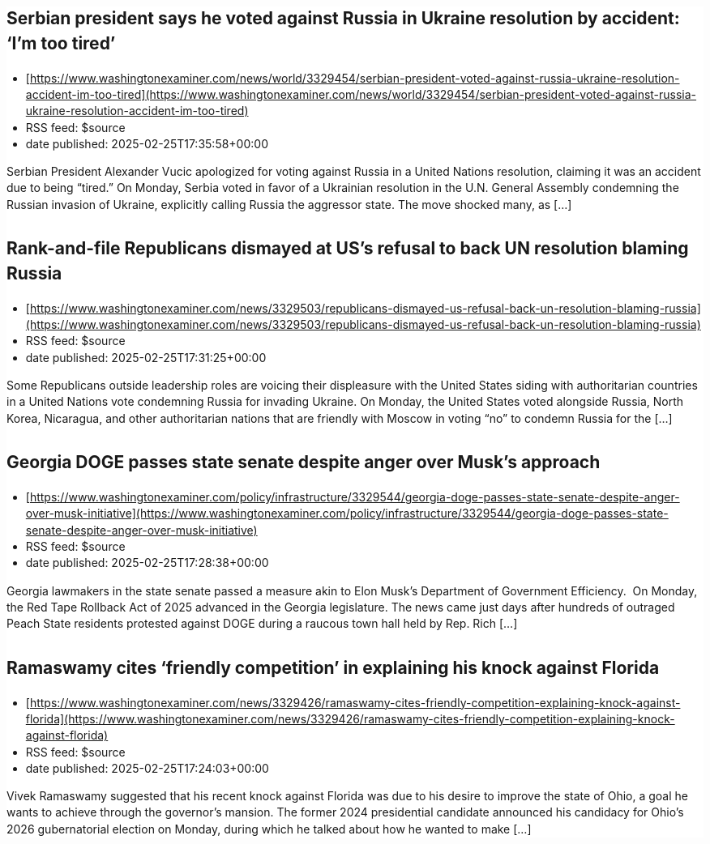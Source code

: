## Serbian president says he voted against Russia in Ukraine resolution by accident: ‘I’m too tired’
 - [https://www.washingtonexaminer.com/news/world/3329454/serbian-president-voted-against-russia-ukraine-resolution-accident-im-too-tired](https://www.washingtonexaminer.com/news/world/3329454/serbian-president-voted-against-russia-ukraine-resolution-accident-im-too-tired)
 - RSS feed: $source
 - date published: 2025-02-25T17:35:58+00:00

Serbian President Alexander Vucic apologized for voting against Russia in a United Nations resolution, claiming it was an accident due to being &#8220;tired.&#8221; On Monday, Serbia voted in favor of a Ukrainian resolution in the U.N. General Assembly condemning the Russian invasion of Ukraine, explicitly calling Russia the aggressor state. The move shocked many, as [&#8230;]

## Rank-and-file Republicans dismayed at US’s refusal to back UN resolution blaming Russia
 - [https://www.washingtonexaminer.com/news/3329503/republicans-dismayed-us-refusal-back-un-resolution-blaming-russia](https://www.washingtonexaminer.com/news/3329503/republicans-dismayed-us-refusal-back-un-resolution-blaming-russia)
 - RSS feed: $source
 - date published: 2025-02-25T17:31:25+00:00

Some Republicans outside leadership roles are voicing their displeasure with the United States siding with authoritarian countries in a United Nations vote condemning Russia for invading Ukraine. On Monday, the United States voted alongside Russia, North Korea, Nicaragua, and other authoritarian nations that are friendly with Moscow in voting “no” to condemn Russia for the [&#8230;]

## Georgia DOGE passes state senate despite anger over Musk’s approach
 - [https://www.washingtonexaminer.com/policy/infrastructure/3329544/georgia-doge-passes-state-senate-despite-anger-over-musk-initiative](https://www.washingtonexaminer.com/policy/infrastructure/3329544/georgia-doge-passes-state-senate-despite-anger-over-musk-initiative)
 - RSS feed: $source
 - date published: 2025-02-25T17:28:38+00:00

Georgia lawmakers in the state senate passed a measure akin to Elon Musk’s Department of Government Efficiency.&#160; On Monday, the Red Tape Rollback Act of 2025 advanced in the Georgia legislature. The news came just days after hundreds of outraged Peach State residents protested against DOGE during a raucous town hall held by Rep. Rich [&#8230;]

## Ramaswamy cites ‘friendly competition’ in explaining his knock against Florida
 - [https://www.washingtonexaminer.com/news/3329426/ramaswamy-cites-friendly-competition-explaining-knock-against-florida](https://www.washingtonexaminer.com/news/3329426/ramaswamy-cites-friendly-competition-explaining-knock-against-florida)
 - RSS feed: $source
 - date published: 2025-02-25T17:24:03+00:00

Vivek Ramaswamy suggested that his recent knock against Florida was due to his desire to improve the state of Ohio, a goal he wants to achieve through the governor’s mansion. The former 2024 presidential candidate announced his candidacy for Ohio’s 2026 gubernatorial election on Monday, during which he talked about how he wanted to make [&#8230;]
